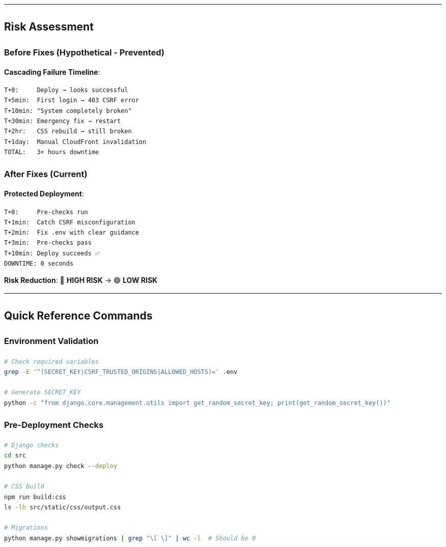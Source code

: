 ```bash
```

---

## Risk Assessment

### Before Fixes (Hypothetical - Prevented)

**Cascading Failure Timeline**:
```
T+0:     Deploy → looks successful
T+5min:  First login → 403 CSRF error
T+10min: "System completely broken"
T+30min: Emergency fix → restart
T+2hr:   CSS rebuild → still broken
T+1day:  Manual CloudFront invalidation
TOTAL:   3+ hours downtime
```

### After Fixes (Current)

**Protected Deployment**:
```
T+0:     Pre-checks run
T+1min:  Catch CSRF misconfiguration
T+2min:  Fix .env with clear guidance
T+3min:  Pre-checks pass
T+10min: Deploy succeeds ✅
DOWNTIME: 0 seconds
```

**Risk Reduction**: 🔴 **HIGH RISK** → 🟢 **LOW RISK**

---

## Quick Reference Commands

### Environment Validation
```bash
# Check required variables
grep -E '^(SECRET_KEY|CSRF_TRUSTED_ORIGINS|ALLOWED_HOSTS)=' .env

# Generate SECRET_KEY
python -c "from django.core.management.utils import get_random_secret_key; print(get_random_secret_key())"
```

### Pre-Deployment Checks
```bash
# Django checks
cd src
python manage.py check --deploy

# CSS build
npm run build:css
ls -lh src/static/css/output.css

# Migrations
python manage.py showmigrations | grep "\[ \]" | wc -l  # Should be 0
```
